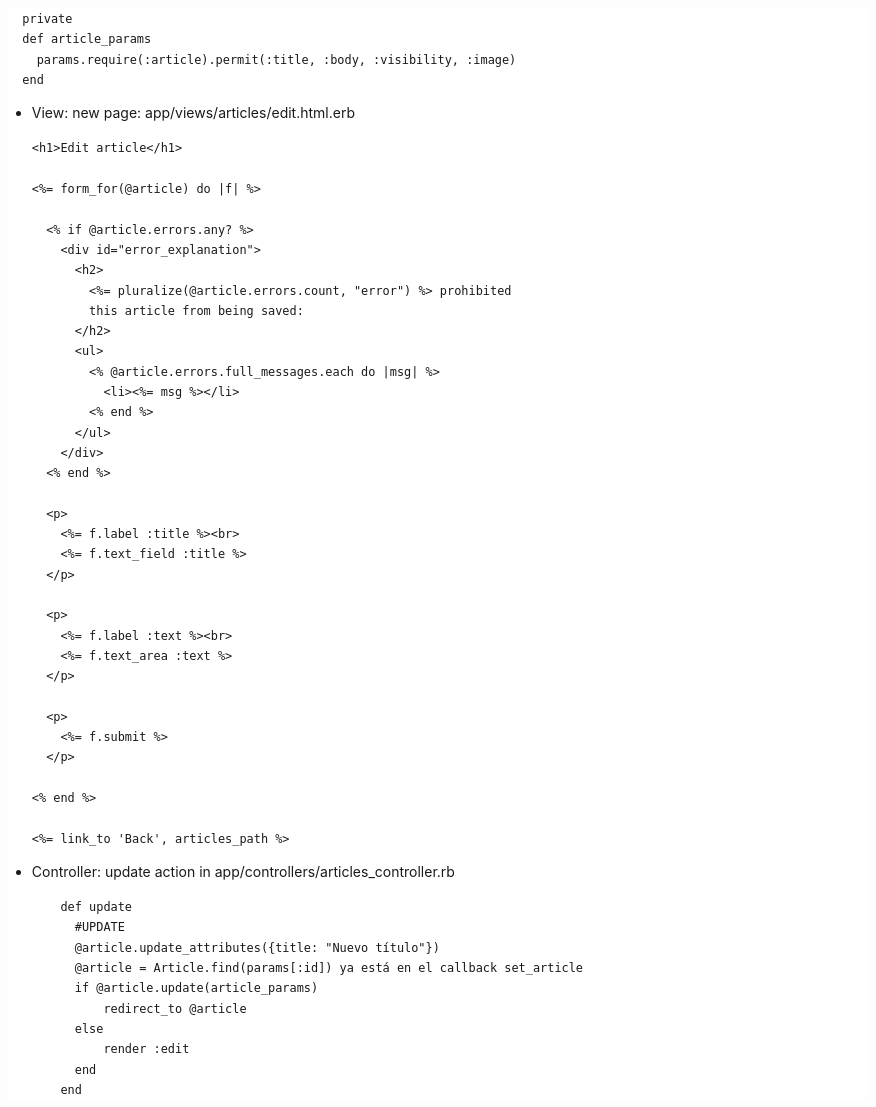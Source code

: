      private
      def article_params
      	params.require(:article).permit(:title, :body, :visibility, :image)
      end

* View: new page: app/views/articles/edit.html.erb

      <h1>Edit article</h1>

      <%= form_for(@article) do |f| %>

        <% if @article.errors.any? %>
          <div id="error_explanation">
            <h2>
              <%= pluralize(@article.errors.count, "error") %> prohibited
              this article from being saved:
            </h2>
            <ul>
              <% @article.errors.full_messages.each do |msg| %>
                <li><%= msg %></li>
              <% end %>
            </ul>
          </div>
        <% end %>

        <p>
          <%= f.label :title %><br>
          <%= f.text_field :title %>
        </p>

        <p>
          <%= f.label :text %><br>
          <%= f.text_area :text %>
        </p>

        <p>
          <%= f.submit %>
        </p>

      <% end %>

      <%= link_to 'Back', articles_path %>  

* Controller: update action in app/controllers/articles_controller.rb

	      def update
			#UPDATE
			@article.update_attributes({title: "Nuevo título"})
			@article = Article.find(params[:id]) ya está en el callback set_article
			if @article.update(article_params)
				redirect_to @article
			else
				render :edit
			end
	      end
